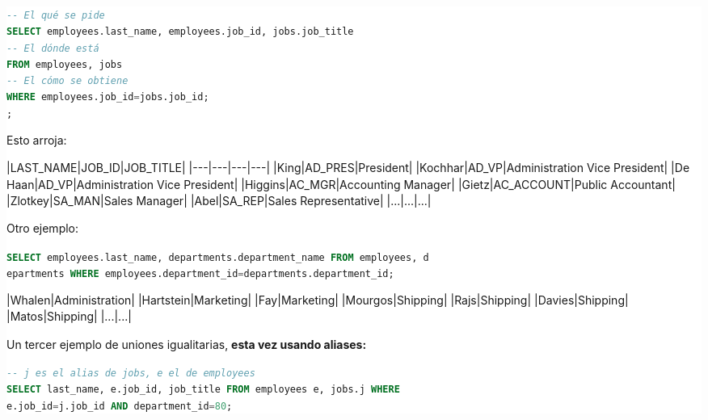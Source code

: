 ~~~sql
-- El qué se pide
SELECT employees.last_name, employees.job_id, jobs.job_title
-- El dónde está
FROM employees, jobs
-- El cómo se obtiene
WHERE employees.job_id=jobs.job_id;
;
~~~

Esto arroja:

|LAST_NAME|JOB_ID|JOB_TITLE|
|---|---|---|---|
|King|AD_PRES|President|
|Kochhar|AD_VP|Administration Vice President|
|De Haan|AD_VP|Administration Vice President|
|Higgins|AC_MGR|Accounting Manager|
|Gietz|AC_ACCOUNT|Public Accountant|
|Zlotkey|SA_MAN|Sales Manager|
|Abel|SA_REP|Sales Representative|
|...|...|...|

Otro ejemplo:

~~~sql
SELECT employees.last_name, departments.department_name FROM employees, d
epartments WHERE employees.department_id=departments.department_id;
~~~

|Whalen|Administration|
|Hartstein|Marketing|
|Fay|Marketing|
|Mourgos|Shipping|
|Rajs|Shipping|
|Davies|Shipping|
|Matos|Shipping|
|...|...|

Un tercer ejemplo de uniones igualitarias, **esta vez usando aliases:**

~~~sql
-- j es el alias de jobs, e el de employees
SELECT last_name, e.job_id, job_title FROM employees e, jobs.j WHERE
e.job_id=j.job_id AND department_id=80;
~~~
